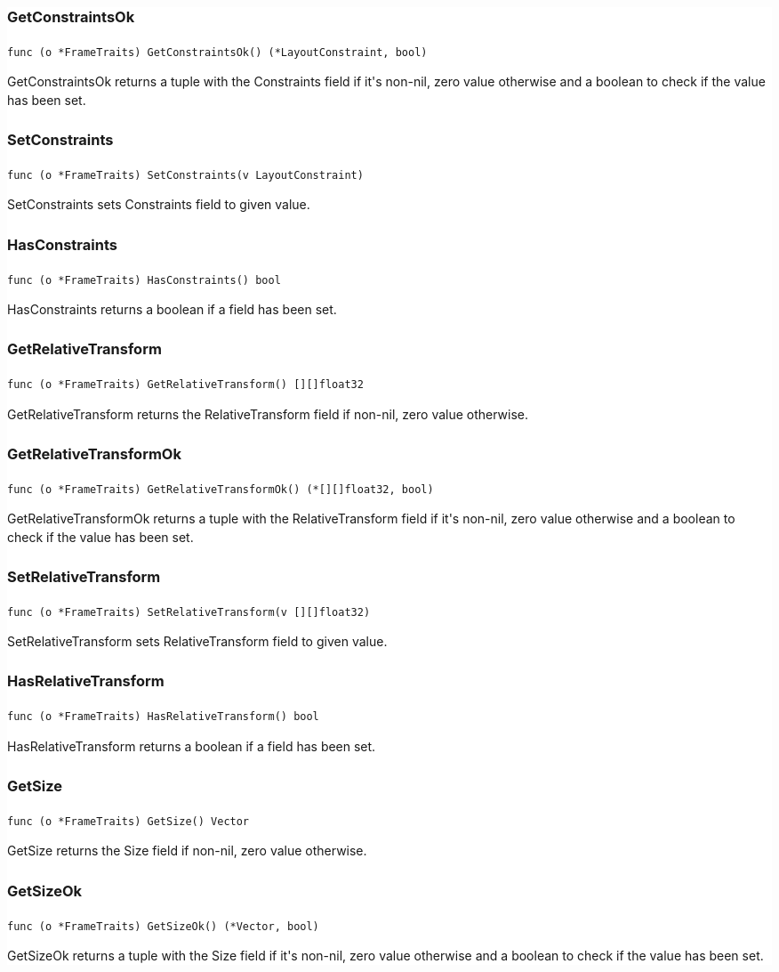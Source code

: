 ### GetConstraintsOk

`func (o *FrameTraits) GetConstraintsOk() (*LayoutConstraint, bool)`

GetConstraintsOk returns a tuple with the Constraints field if it's non-nil, zero value otherwise
and a boolean to check if the value has been set.

### SetConstraints

`func (o *FrameTraits) SetConstraints(v LayoutConstraint)`

SetConstraints sets Constraints field to given value.

### HasConstraints

`func (o *FrameTraits) HasConstraints() bool`

HasConstraints returns a boolean if a field has been set.

### GetRelativeTransform

`func (o *FrameTraits) GetRelativeTransform() [][]float32`

GetRelativeTransform returns the RelativeTransform field if non-nil, zero value otherwise.

### GetRelativeTransformOk

`func (o *FrameTraits) GetRelativeTransformOk() (*[][]float32, bool)`

GetRelativeTransformOk returns a tuple with the RelativeTransform field if it's non-nil, zero value otherwise
and a boolean to check if the value has been set.

### SetRelativeTransform

`func (o *FrameTraits) SetRelativeTransform(v [][]float32)`

SetRelativeTransform sets RelativeTransform field to given value.

### HasRelativeTransform

`func (o *FrameTraits) HasRelativeTransform() bool`

HasRelativeTransform returns a boolean if a field has been set.

### GetSize

`func (o *FrameTraits) GetSize() Vector`

GetSize returns the Size field if non-nil, zero value otherwise.

### GetSizeOk

`func (o *FrameTraits) GetSizeOk() (*Vector, bool)`

GetSizeOk returns a tuple with the Size field if it's non-nil, zero value otherwise
and a boolean to check if the value has been set.
